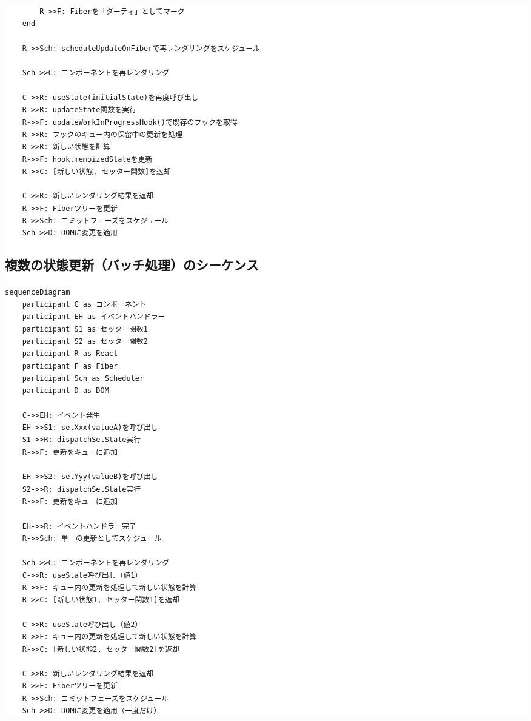 ```mermaid
        R->>F: Fiberを「ダーティ」としてマーク
    end

    R->>Sch: scheduleUpdateOnFiberで再レンダリングをスケジュール

    Sch->>C: コンポーネントを再レンダリング

    C->>R: useState(initialState)を再度呼び出し
    R->>R: updateState関数を実行
    R->>F: updateWorkInProgressHook()で既存のフックを取得
    R->>R: フックのキュー内の保留中の更新を処理
    R->>R: 新しい状態を計算
    R->>F: hook.memoizedStateを更新
    R->>C: [新しい状態, セッター関数]を返却

    C->>R: 新しいレンダリング結果を返却
    R->>F: Fiberツリーを更新
    R->>Sch: コミットフェーズをスケジュール
    Sch->>D: DOMに変更を適用
```

## 複数の状態更新（バッチ処理）のシーケンス

```mermaid
sequenceDiagram
    participant C as コンポーネント
    participant EH as イベントハンドラー
    participant S1 as セッター関数1
    participant S2 as セッター関数2
    participant R as React
    participant F as Fiber
    participant Sch as Scheduler
    participant D as DOM

    C->>EH: イベント発生
    EH->>S1: setXxx(valueA)を呼び出し
    S1->>R: dispatchSetState実行
    R->>F: 更新をキューに追加

    EH->>S2: setYyy(valueB)を呼び出し
    S2->>R: dispatchSetState実行
    R->>F: 更新をキューに追加

    EH->>R: イベントハンドラー完了
    R->>Sch: 単一の更新としてスケジュール

    Sch->>C: コンポーネントを再レンダリング
    C->>R: useState呼び出し（値1）
    R->>F: キュー内の更新を処理して新しい状態を計算
    R->>C: [新しい状態1, セッター関数1]を返却

    C->>R: useState呼び出し（値2）
    R->>F: キュー内の更新を処理して新しい状態を計算
    R->>C: [新しい状態2, セッター関数2]を返却

    C->>R: 新しいレンダリング結果を返却
    R->>F: Fiberツリーを更新
    R->>Sch: コミットフェーズをスケジュール
    Sch->>D: DOMに変更を適用（一度だけ）
```
